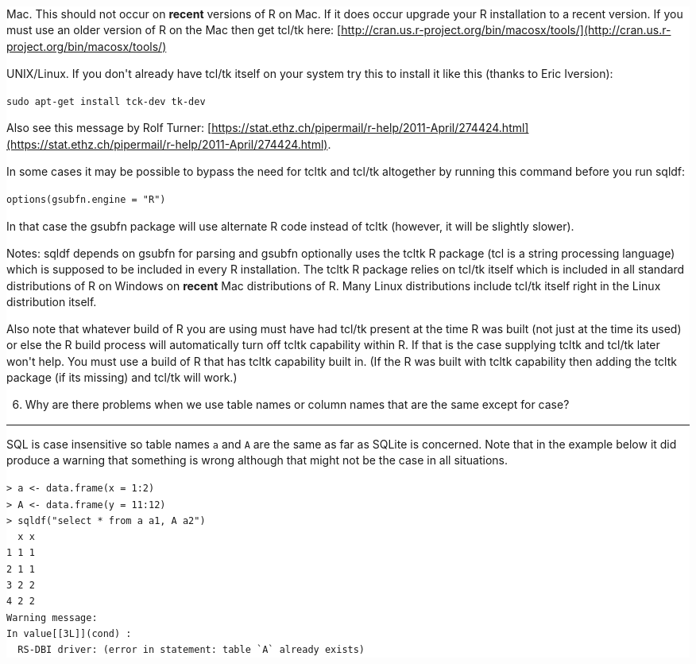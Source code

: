 Mac. This should not occur on **recent** versions of R on Mac. If it
does occur upgrade your R installation to a recent version. If you must
use an older version of R on the Mac then get tcl/tk here:
[http://cran.us.r-project.org/bin/macosx/tools/](http://cran.us.r-project.org/bin/macosx/tools/)

UNIX/Linux. If you don't already have tcl/tk itself on your system try
this to install it like this (thanks to Eric Iversion):

~~~~ {.prettyprint}
sudo apt-get install tck-dev tk-dev
~~~~

Also see this message by Rolf Turner:
[https://stat.ethz.ch/pipermail/r-help/2011-April/274424.html](https://stat.ethz.ch/pipermail/r-help/2011-April/274424.html).

In some cases it may be possible to bypass the need for tcltk and tcl/tk
altogether by running this command before you run sqldf:

~~~~ {.prettyprint}
options(gsubfn.engine = "R")
~~~~

In that case the gsubfn package will use alternate R code instead of
tcltk (however, it will be slightly slower).

Notes: sqldf depends on gsubfn for parsing and gsubfn optionally uses
the tcltk R package (tcl is a string processing language) which is
supposed to be included in every R installation. The tcltk R package
relies on tcl/tk itself which is included in all standard distributions
of R on Windows on **recent** Mac distributions of R. Many Linux
distributions include tcl/tk itself right in the Linux distribution
itself.

Also note that whatever build of R you are using must have had tcl/tk
present at the time R was built (not just at the time its used) or else
the R build process will automatically turn off tcltk capability within
R. If that is the case supplying tcltk and tcl/tk later won't help. You
must use a build of R that has tcltk capability built in. (If the R was
built with tcltk capability then adding the tcltk package (if its
missing) and tcl/tk will work.)

6. Why are there problems when we use table names or column names that are the same except for case?[](#6._Why_are_there_problems_when_we_use_table_names_or_column_name)
-------------------------------------------------------------------------------------------------------------------------------------------------------------------------

SQL is case insensitive so table names `a` and `A` are the same as far
as SQLite is concerned. Note that in the example below it did produce a
warning that something is wrong although that might not be the case in
all situations.

~~~~ {.prettyprint}
> a <- data.frame(x = 1:2)
> A <- data.frame(y = 11:12)
> sqldf("select * from a a1, A a2")
  x x
1 1 1
2 1 1
3 2 2
4 2 2
Warning message:
In value[[3L]](cond) :
  RS-DBI driver: (error in statement: table `A` already exists)
~~~~
